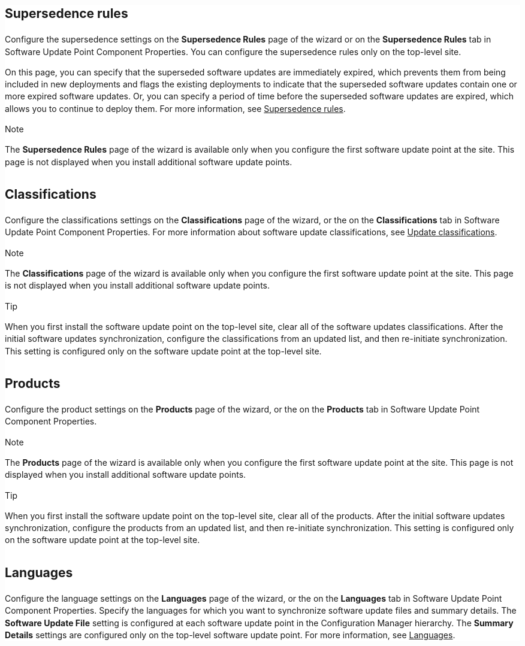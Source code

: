 ## Supersedence rules  
 Configure the supersedence settings on the **Supersedence Rules** page of the wizard or on the **Supersedence Rules** tab in Software Update Point Component Properties. You can configure the supersedence rules only on the top-level site.  

 On this page, you can specify that the superseded software updates are immediately expired, which prevents them from being included in new deployments and flags the existing deployments to indicate that the superseded software updates contain one or more expired software updates. Or, you can specify a period of time before the superseded software updates are expired, which allows you to continue to deploy them. For more information, see [Supersedence rules](../plan-design/plan-for-software-updates.md#BKMK_SupersedenceRules).  

> [!NOTE]  
>  The **Supersedence Rules** page of the wizard is available only when you configure the first software update point at the site. This page is not displayed when you install additional software update points.  

## Classifications  
 Configure the classifications settings on the **Classifications** page of the wizard, or the on the **Classifications** tab in Software Update Point Component Properties. For more information about software update classifications, see [Update classifications](../plan-design/plan-for-software-updates.md#BKMK_UpdateClassifications).  

> [!NOTE]  
>  The **Classifications** page of the wizard is available only when you configure the first software update point at the site. This page is not displayed when you install additional software update points.  

> [!TIP]  
>  When you first install the software update point on the top-level site, clear all of the software updates classifications. After the initial software updates synchronization, configure the classifications from an updated list, and then re-initiate synchronization. This setting is configured only on the software update point at the top-level site.  

## Products  
 Configure the product settings on the **Products** page of the wizard, or the on the **Products** tab in Software Update Point Component Properties.  

> [!NOTE]  
>  The **Products** page of the wizard is available only when you configure the first software update point at the site. This page is not displayed when you install additional software update points.  

> [!TIP]  
>  When you first install the software update point on the top-level site, clear all of the products. After the initial software updates synchronization, configure the products from an updated list, and then re-initiate synchronization. This setting is configured only on the software update point at the top-level site.  

## Languages  
 Configure the language settings on the **Languages** page of the wizard, or the on the **Languages** tab in Software Update Point Component Properties. Specify the languages for which you want to synchronize software update files and summary details. The **Software Update File** setting is configured at each software update point in the Configuration Manager hierarchy. The **Summary Details** settings are configured only on the top-level software update point. For more information, see [Languages](../plan-design/plan-for-software-updates.md#BKMK_UpdateLanguages).  
